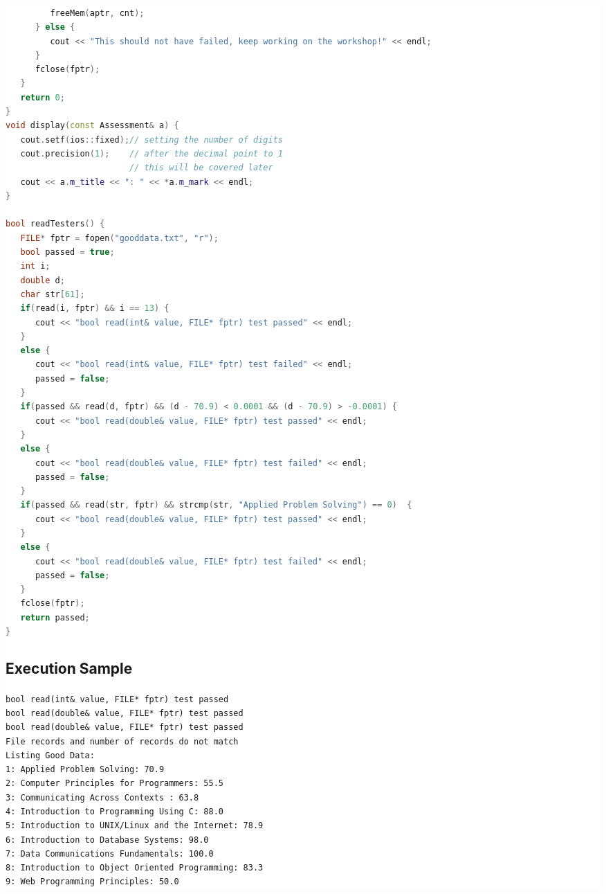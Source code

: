 ```c++
         freeMem(aptr, cnt);
      } else {
         cout << "This should not have failed, keep working on the workshop!" << endl;
      }
      fclose(fptr);
   }
   return 0;
}
void display(const Assessment& a) {
   cout.setf(ios::fixed);// setting the number of digits
   cout.precision(1);    // after the decimal point to 1
                         // this will be covered later
   cout << a.m_title << ": " << *a.m_mark << endl;
}

bool readTesters() {
   FILE* fptr = fopen("gooddata.txt", "r");
   bool passed = true;
   int i;
   double d;
   char str[61];
   if(read(i, fptr) && i == 13) {
      cout << "bool read(int& value, FILE* fptr) test passed" << endl;
   }
   else {
      cout << "bool read(int& value, FILE* fptr) test failed" << endl;
      passed = false;
   }
   if(passed && read(d, fptr) && (d - 70.9) < 0.0001 && (d - 70.9) > -0.0001) {
      cout << "bool read(double& value, FILE* fptr) test passed" << endl;
   } 
   else {
      cout << "bool read(double& value, FILE* fptr) test failed" << endl;
      passed = false;
   }
   if(passed && read(str, fptr) && strcmp(str, "Applied Problem Solving") == 0)  {
      cout << "bool read(double& value, FILE* fptr) test passed" << endl;
   } 
   else {
      cout << "bool read(double& value, FILE* fptr) test failed" << endl;
      passed = false;
   }
   fclose(fptr);
   return passed;
}
```
## Execution Sample
```text
bool read(int& value, FILE* fptr) test passed
bool read(double& value, FILE* fptr) test passed
bool read(double& value, FILE* fptr) test passed
File records and number of records do not match
Listing Good Data:
1: Applied Problem Solving: 70.9
2: Computer Principles for Programmers: 55.5
3: Communicating Across Contexts : 63.8
4: Introduction to Programming Using C: 88.0
5: Introduction to UNIX/Linux and the Internet: 78.9
6: Introduction to Database Systems: 98.0
7: Data Communications Fundamentals: 100.0
8: Introduction to Object Oriented Programming: 83.3
9: Web Programming Principles: 50.0
```